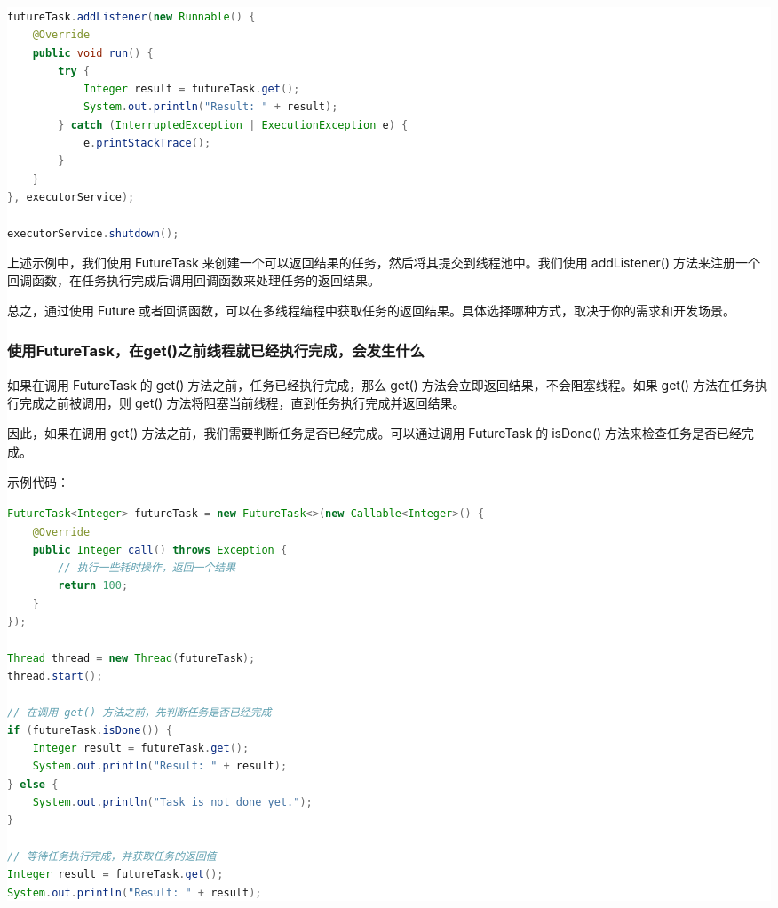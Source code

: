 ```java
futureTask.addListener(new Runnable() {
    @Override
    public void run() {
        try {
            Integer result = futureTask.get();
            System.out.println("Result: " + result);
        } catch (InterruptedException | ExecutionException e) {
            e.printStackTrace();
        }
    }
}, executorService);

executorService.shutdown();
```

上述示例中，我们使用 FutureTask 来创建一个可以返回结果的任务，然后将其提交到线程池中。我们使用 addListener() 方法来注册一个回调函数，在任务执行完成后调用回调函数来处理任务的返回结果。

总之，通过使用 Future 或者回调函数，可以在多线程编程中获取任务的返回结果。具体选择哪种方式，取决于你的需求和开发场景。

### 使用FutureTask，在get()之前线程就已经执行完成，会发生什么

如果在调用 FutureTask 的 get() 方法之前，任务已经执行完成，那么 get() 方法会立即返回结果，不会阻塞线程。如果 get() 方法在任务执行完成之前被调用，则 get() 方法将阻塞当前线程，直到任务执行完成并返回结果。

因此，如果在调用 get() 方法之前，我们需要判断任务是否已经完成。可以通过调用 FutureTask 的 isDone() 方法来检查任务是否已经完成。

示例代码：

```java
FutureTask<Integer> futureTask = new FutureTask<>(new Callable<Integer>() {
    @Override
    public Integer call() throws Exception {
        // 执行一些耗时操作，返回一个结果
        return 100;
    }
});

Thread thread = new Thread(futureTask);
thread.start();

// 在调用 get() 方法之前，先判断任务是否已经完成
if (futureTask.isDone()) {
    Integer result = futureTask.get();
    System.out.println("Result: " + result);
} else {
    System.out.println("Task is not done yet.");
}

// 等待任务执行完成，并获取任务的返回值
Integer result = futureTask.get();
System.out.println("Result: " + result);
```

